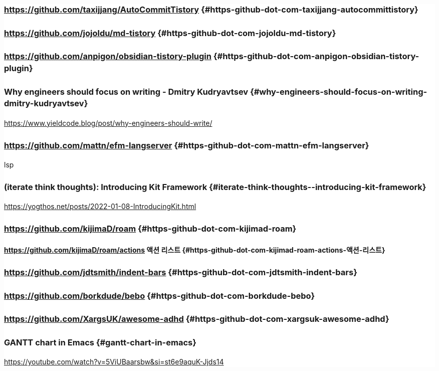 
### <https://github.com/taxijjang/AutoCommitTistory> {#https-github-dot-com-taxijjang-autocommittistory}


### <https://github.com/jojoldu/md-tistory> {#https-github-dot-com-jojoldu-md-tistory}


### <https://github.com/anpigon/obsidian-tistory-plugin> {#https-github-dot-com-anpigon-obsidian-tistory-plugin}


### Why engineers should focus on writing - Dmitry Kudryavtsev {#why-engineers-should-focus-on-writing-dmitry-kudryavtsev}

<https://www.yieldcode.blog/post/why-engineers-should-write/>


### <https://github.com/mattn/efm-langserver> {#https-github-dot-com-mattn-efm-langserver}

lsp


### (iterate think thoughts): Introducing Kit Framework {#iterate-think-thoughts--introducing-kit-framework}

<https://yogthos.net/posts/2022-01-08-IntroducingKit.html>


### <https://github.com/kijimaD/roam> {#https-github-dot-com-kijimad-roam}


#### <https://github.com/kijimaD/roam/actions> 액션 리스트 {#https-github-dot-com-kijimad-roam-actions-액션-리스트}


### <https://github.com/jdtsmith/indent-bars> {#https-github-dot-com-jdtsmith-indent-bars}


### <https://github.com/borkdude/bebo> {#https-github-dot-com-borkdude-bebo}


### <https://github.com/XargsUK/awesome-adhd> {#https-github-dot-com-xargsuk-awesome-adhd}


### GANTT chart in Emacs {#gantt-chart-in-emacs}

<https://youtube.com/watch?v=5ViUBaarsbw&si=st6e9aquK-Jjds14>
